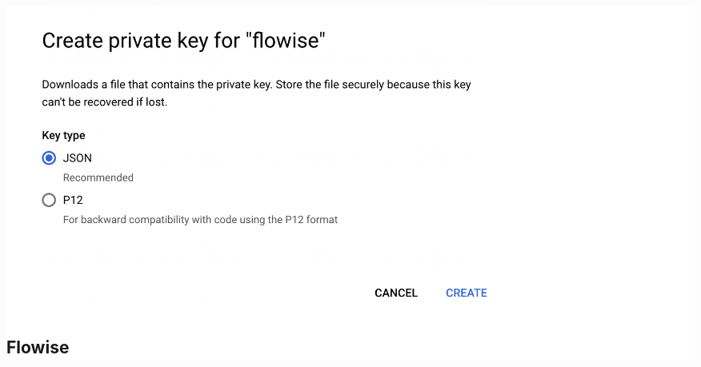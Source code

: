<figure><img src="../.gitbook/assets/gcp_credential/create_key.png" alt="" width="563"><figcaption></figcaption></figure>

## Flowise
